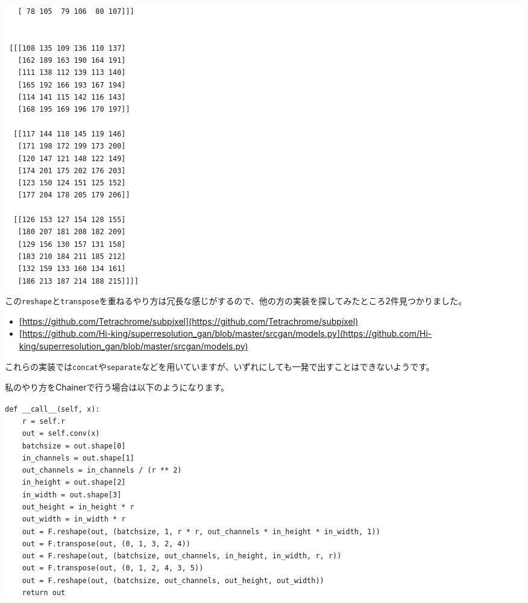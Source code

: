 ```
   [ 78 105  79 106  80 107]]]


 [[[108 135 109 136 110 137]
   [162 189 163 190 164 191]
   [111 138 112 139 113 140]
   [165 192 166 193 167 194]
   [114 141 115 142 116 143]
   [168 195 169 196 170 197]]

  [[117 144 118 145 119 146]
   [171 198 172 199 173 200]
   [120 147 121 148 122 149]
   [174 201 175 202 176 203]
   [123 150 124 151 125 152]
   [177 204 178 205 179 206]]

  [[126 153 127 154 128 155]
   [180 207 181 208 182 209]
   [129 156 130 157 131 158]
   [183 210 184 211 185 212]
   [132 159 133 160 134 161]
   [186 213 187 214 188 215]]]]
```

この`reshape`と`transpose`を重ねるやり方は冗長な感じがするので、他の方の実装を探してみたところ2件見つかりました。

- [https://github.com/Tetrachrome/subpixel](https://github.com/Tetrachrome/subpixel)
- [https://github.com/Hi-king/superresolution_gan/blob/master/srcgan/models.py](https://github.com/Hi-king/superresolution_gan/blob/master/srcgan/models.py)

これらの実装では`concat`や`separate`などを用いていますが、いずれにしても一発で出すことはできないようです。

私のやり方をChainerで行う場合は以下のようになります。

```
def __call__(self, x):
	r = self.r
	out = self.conv(x)
	batchsize = out.shape[0]
	in_channels = out.shape[1]
	out_channels = in_channels / (r ** 2)
	in_height = out.shape[2]
	in_width = out.shape[3]
	out_height = in_height * r
	out_width = in_width * r
	out = F.reshape(out, (batchsize, 1, r * r, out_channels * in_height * in_width, 1))
	out = F.transpose(out, (0, 1, 3, 2, 4))
	out = F.reshape(out, (batchsize, out_channels, in_height, in_width, r, r))
	out = F.transpose(out, (0, 1, 2, 4, 3, 5))
	out = F.reshape(out, (batchsize, out_channels, out_height, out_width))
	return out
```
